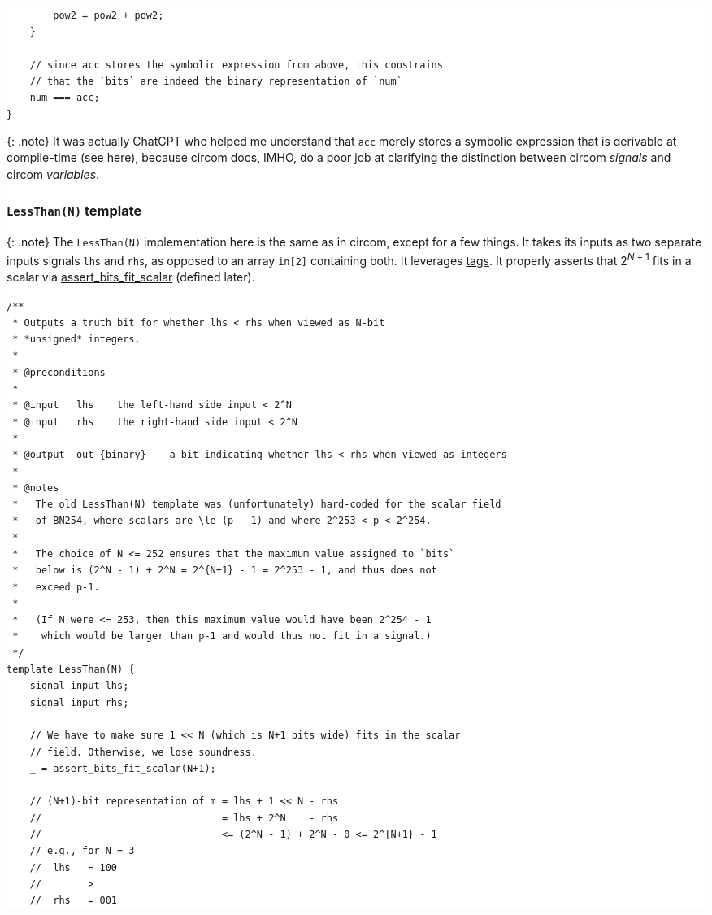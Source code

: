 ```
        pow2 = pow2 + pow2;
    }

    // since acc stores the symbolic expression from above, this constrains
    // that the `bits` are indeed the binary representation of `num`
    num === acc;
}
```

{: .note}
It was actually ChatGPT who helped me understand that `acc` merely stores a symbolic expression that is derivable at compile-time (see [here](https://chatgpt.com/share/67d70727-0e14-8001-9831-a003bb53aa57)), because circom docs, IMHO, do a poor job at clarifying the distinction between circom _signals_ and circom _variables_.


### `LessThan(N)` template


{: .note}
The `LessThan(N)` implementation here is the same as in circom, except for a few things.
It takes its inputs as two separate inputs signals `lhs` and `rhs`, as opposed to an array `in[2]` containing both.
It leverages [tags](#tags).
It properly asserts that $2^{N+1}$ fits in a scalar via [assert_bits_fit_scalar](#assert_bits_fit_scalarn-compile-time-check) (defined later).

```
/**
 * Outputs a truth bit for whether lhs < rhs when viewed as N-bit
 * *unsigned* integers.
 *
 * @preconditions
 *
 * @input   lhs    the left-hand side input < 2^N
 * @input   rhs    the right-hand side input < 2^N
 *
 * @output  out {binary}    a bit indicating whether lhs < rhs when viewed as integers
 *
 * @notes
 *   The old LessThan(N) template was (unfortunately) hard-coded for the scalar field
 *   of BN254, where scalars are \le (p - 1) and where 2^253 < p < 2^254.
 *
 *   The choice of N <= 252 ensures that the maximum value assigned to `bits`
 *   below is (2^N - 1) + 2^N = 2^{N+1} - 1 = 2^253 - 1, and thus does not
 *   exceed p-1.
 *
 *   (If N were <= 253, then this maximum value would have been 2^254 - 1
 *    which would be larger than p-1 and would thus not fit in a signal.)
 */
template LessThan(N) {
    signal input lhs;
    signal input rhs;

    // We have to make sure 1 << N (which is N+1 bits wide) fits in the scalar 
    // field. Otherwise, we lose soundness.
    _ = assert_bits_fit_scalar(N+1);

    // (N+1)-bit representation of m = lhs + 1 << N - rhs
    //                               = lhs + 2^N    - rhs
    //                               <= (2^N - 1) + 2^N - 0 <= 2^{N+1} - 1
    // e.g., for N = 3
    //  lhs   = 100
    //        >
    //  rhs   = 001
```

[^0xparc]: [0xPARC ZK bug tracker](https://github.com/0xPARC/zk-bug-tracker)
[^alias-check]: [AliasCheck and Num2Bits_strict in Circomlib](https://www.rareskills.io/post/circom-aliascheck), Team RareSkills, July 13th, 2024
[^circom-stdlib]: [circom-stdlib](https://github.com/alinush/circom-stdlib), Alin Tomescu
[^circom101]: [Circom101](https://circom.erhant.me/) book
[^circomscribe]: [You like Circom but you find it confusing? Introducing Circomscribe](https://blog.zksecurity.xyz/posts/circomscribe/), zkSecurity
[^circomspect]: [Circomspect 🔎](https://github.com/trailofbits/circomspect), Trail of Bits
[^ecne]: [Ecne](https://github.com/franklynwang/EcneProject)
[^Hess24]: [Tag, you’re it: Signal tagging in Circom](https://blog.trailofbits.com/2024/01/02/tag-youre-it-signal-tagging-in-circom/), by Tjaden Hess, January 2nd, 2024
[^Pall23]: [A beginner's intro to coding zero-knowledge proofs](https://dev.to/spalladino/a-beginners-intro-to-coding-zero-knowledge-proofs-c56), by Santiago Palladino, May 4th 2023
[^thanks-dmitry-andrija]: Big thanks to Dmitry Khovratovich for providing the $(p-2, 0)$ and $(0, p-2)$ counterexamples for `LessThan(2)` and to Andrija Novakovich for helping me generalize it to $(p - 2^{N-1}, 2^{N-1})$ for `LessThan(N)`.
[^tornadocash-circom]: [Breaking down TornadoCash](https://learn.0xparc.org/materials/circom/learning-group-1/breaking-down-tornado/), a live explanation of TorandoCash's `circom` implementation